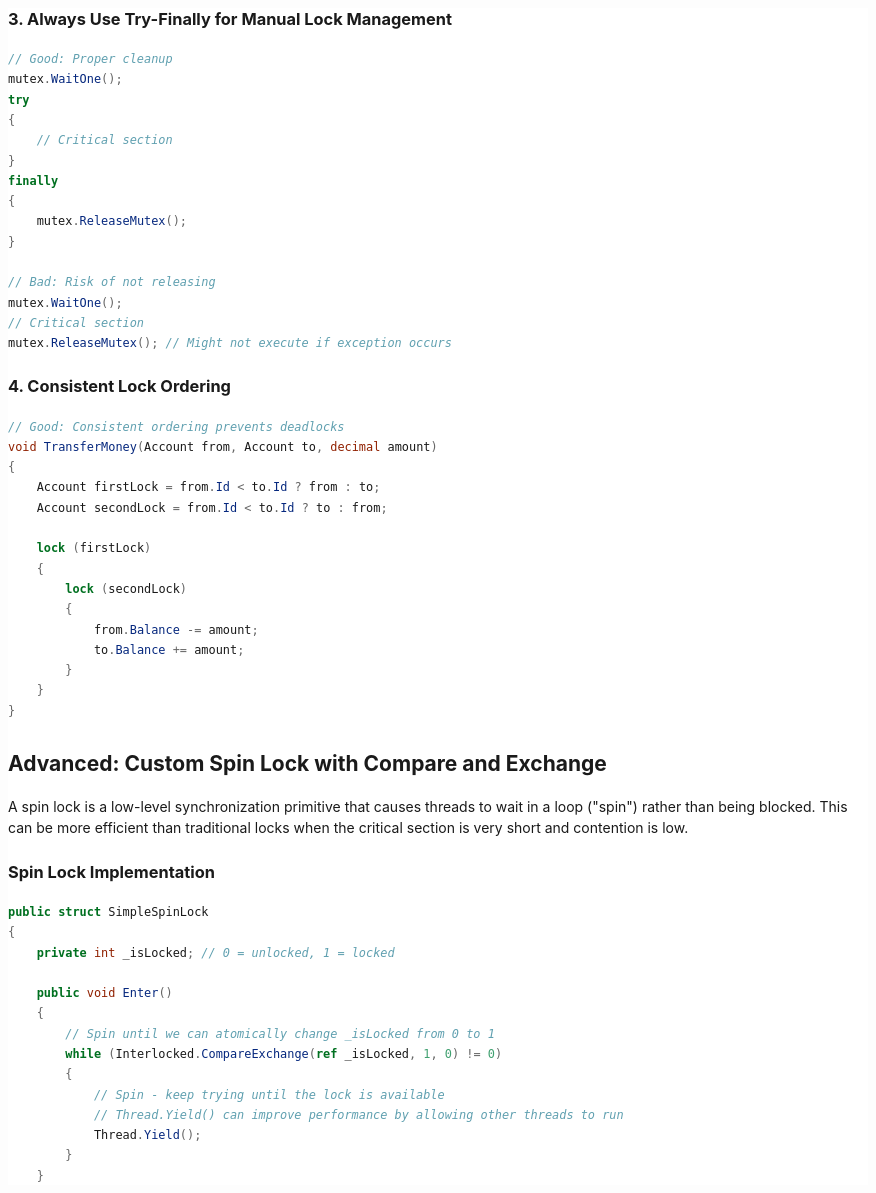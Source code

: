 ### 3. Always Use Try-Finally for Manual Lock Management

```csharp
// Good: Proper cleanup
mutex.WaitOne();
try
{
    // Critical section
}
finally
{
    mutex.ReleaseMutex();
}

// Bad: Risk of not releasing
mutex.WaitOne();
// Critical section
mutex.ReleaseMutex(); // Might not execute if exception occurs
```

### 4. Consistent Lock Ordering

```csharp
// Good: Consistent ordering prevents deadlocks
void TransferMoney(Account from, Account to, decimal amount)
{
    Account firstLock = from.Id < to.Id ? from : to;
    Account secondLock = from.Id < to.Id ? to : from;
    
    lock (firstLock)
    {
        lock (secondLock)
        {
            from.Balance -= amount;
            to.Balance += amount;
        }
    }
}
```

## Advanced: Custom Spin Lock with Compare and Exchange

A spin lock is a low-level synchronization primitive that causes threads to wait in a loop ("spin") rather than being blocked. This can be more efficient than traditional locks when the critical section is very short and contention is low.

### Spin Lock Implementation

```csharp
public struct SimpleSpinLock
{
    private int _isLocked; // 0 = unlocked, 1 = locked

    public void Enter()
    {
        // Spin until we can atomically change _isLocked from 0 to 1
        while (Interlocked.CompareExchange(ref _isLocked, 1, 0) != 0)
        {
            // Spin - keep trying until the lock is available
            // Thread.Yield() can improve performance by allowing other threads to run
            Thread.Yield();
        }
    }

```